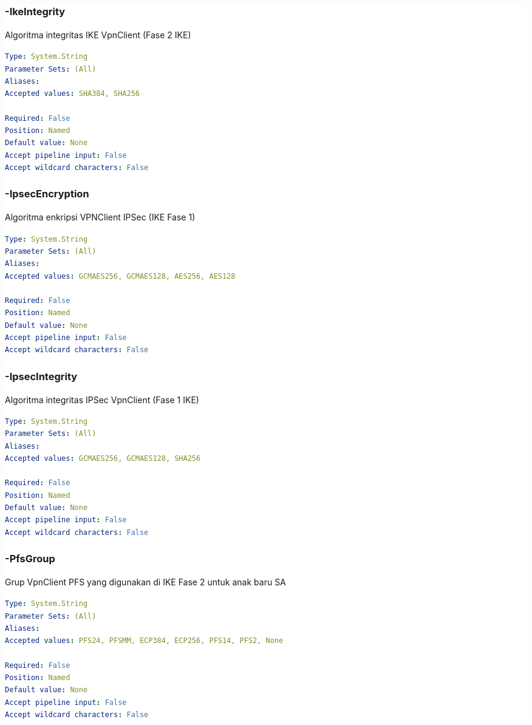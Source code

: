 ### -IkeIntegrity
Algoritma integritas IKE VpnClient (Fase 2 IKE)

```yaml
Type: System.String
Parameter Sets: (All)
Aliases:
Accepted values: SHA384, SHA256

Required: False
Position: Named
Default value: None
Accept pipeline input: False
Accept wildcard characters: False
```

### -IpsecEncryption
Algoritma enkripsi VPNClient IPSec (IKE Fase 1)

```yaml
Type: System.String
Parameter Sets: (All)
Aliases:
Accepted values: GCMAES256, GCMAES128, AES256, AES128

Required: False
Position: Named
Default value: None
Accept pipeline input: False
Accept wildcard characters: False
```

### -IpsecIntegrity
Algoritma integritas IPSec VpnClient (Fase 1 IKE)

```yaml
Type: System.String
Parameter Sets: (All)
Aliases:
Accepted values: GCMAES256, GCMAES128, SHA256

Required: False
Position: Named
Default value: None
Accept pipeline input: False
Accept wildcard characters: False
```

### -PfsGroup
Grup VpnClient PFS yang digunakan di IKE Fase 2 untuk anak baru SA

```yaml
Type: System.String
Parameter Sets: (All)
Aliases:
Accepted values: PFS24, PFSMM, ECP384, ECP256, PFS14, PFS2, None

Required: False
Position: Named
Default value: None
Accept pipeline input: False
Accept wildcard characters: False
```

